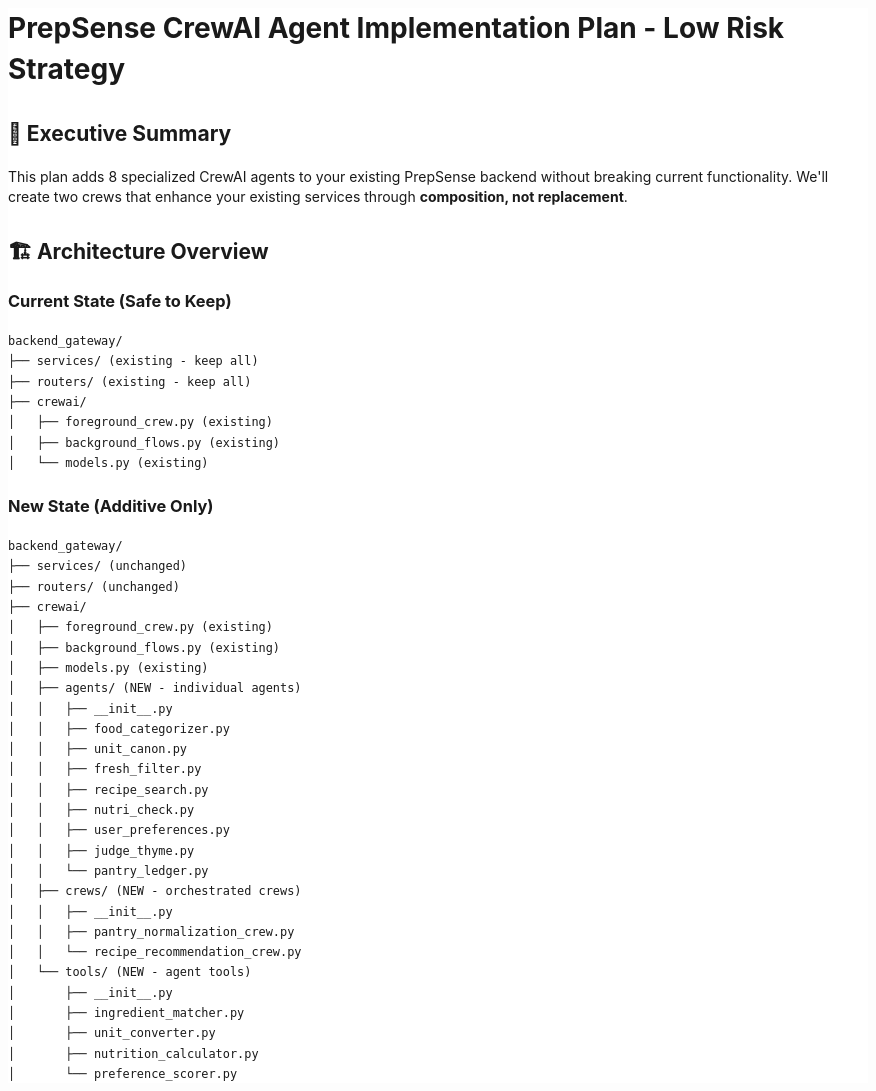 # PrepSense CrewAI Agent Implementation Plan - Low Risk Strategy

## 🎯 Executive Summary

This plan adds 8 specialized CrewAI agents to your existing PrepSense backend without breaking current functionality. We'll create two crews that enhance your existing services through **composition, not replacement**.

## 🏗️ Architecture Overview

### Current State (Safe to Keep)
```
backend_gateway/
├── services/ (existing - keep all)
├── routers/ (existing - keep all) 
├── crewai/
│   ├── foreground_crew.py (existing)
│   ├── background_flows.py (existing)
│   └── models.py (existing)
```

### New State (Additive Only)
```
backend_gateway/
├── services/ (unchanged)
├── routers/ (unchanged)
├── crewai/
│   ├── foreground_crew.py (existing)
│   ├── background_flows.py (existing)
│   ├── models.py (existing)
│   ├── agents/ (NEW - individual agents)
│   │   ├── __init__.py
│   │   ├── food_categorizer.py
│   │   ├── unit_canon.py
│   │   ├── fresh_filter.py
│   │   ├── recipe_search.py
│   │   ├── nutri_check.py
│   │   ├── user_preferences.py
│   │   ├── judge_thyme.py
│   │   └── pantry_ledger.py
│   ├── crews/ (NEW - orchestrated crews)
│   │   ├── __init__.py
│   │   ├── pantry_normalization_crew.py
│   │   └── recipe_recommendation_crew.py
│   └── tools/ (NEW - agent tools)
│       ├── __init__.py
│       ├── ingredient_matcher.py
│       ├── unit_converter.py
│       ├── nutrition_calculator.py
│       └── preference_scorer.py
```

